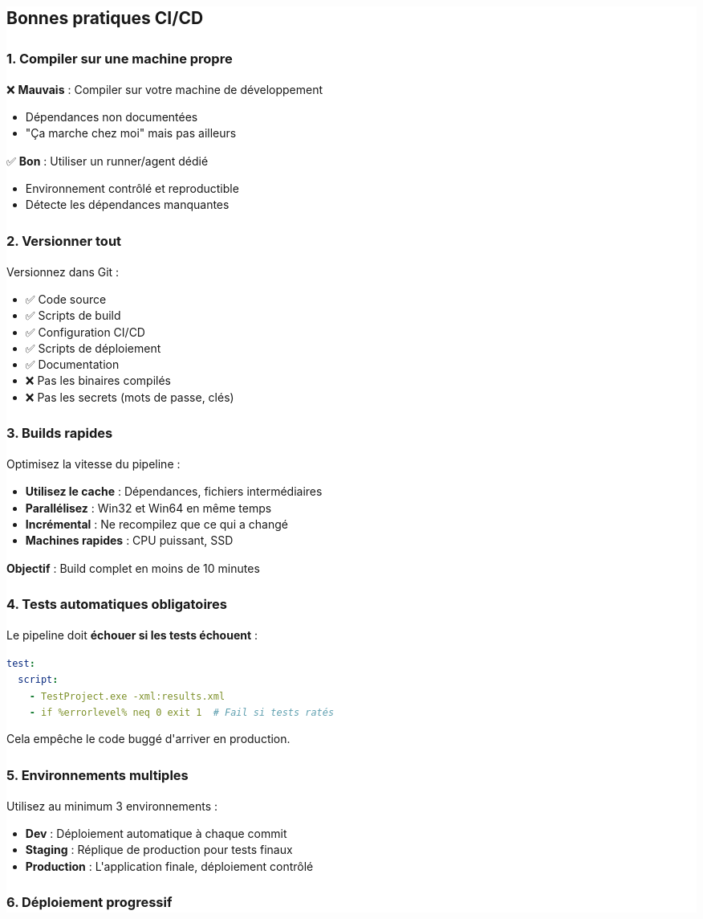 ## Bonnes pratiques CI/CD

### 1. Compiler sur une machine propre

❌ **Mauvais** : Compiler sur votre machine de développement
- Dépendances non documentées
- "Ça marche chez moi" mais pas ailleurs

✅ **Bon** : Utiliser un runner/agent dédié
- Environnement contrôlé et reproductible
- Détecte les dépendances manquantes

### 2. Versionner tout

Versionnez dans Git :
- ✅ Code source
- ✅ Scripts de build
- ✅ Configuration CI/CD
- ✅ Scripts de déploiement
- ✅ Documentation
- ❌ Pas les binaires compilés
- ❌ Pas les secrets (mots de passe, clés)

### 3. Builds rapides

Optimisez la vitesse du pipeline :
- **Utilisez le cache** : Dépendances, fichiers intermédiaires
- **Parallélisez** : Win32 et Win64 en même temps
- **Incrémental** : Ne recompilez que ce qui a changé
- **Machines rapides** : CPU puissant, SSD

**Objectif** : Build complet en moins de 10 minutes

### 4. Tests automatiques obligatoires

Le pipeline doit **échouer si les tests échouent** :

```yaml
test:
  script:
    - TestProject.exe -xml:results.xml
    - if %errorlevel% neq 0 exit 1  # Fail si tests ratés
```

Cela empêche le code buggé d'arriver en production.

### 5. Environnements multiples

Utilisez au minimum 3 environnements :
- **Dev** : Déploiement automatique à chaque commit
- **Staging** : Réplique de production pour tests finaux
- **Production** : L'application finale, déploiement contrôlé

### 6. Déploiement progressif
